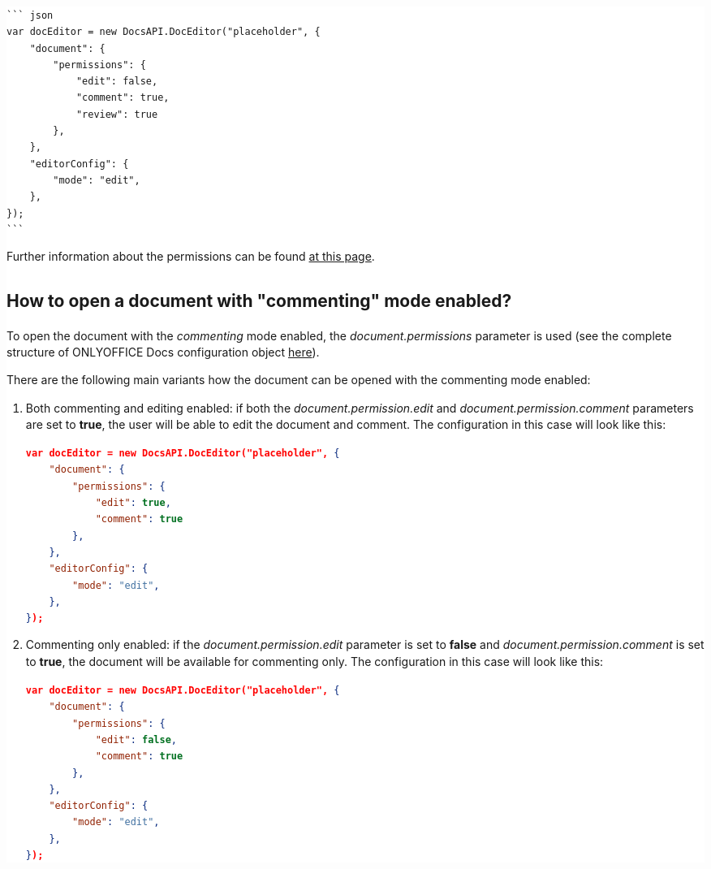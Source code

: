     ``` json
    var docEditor = new DocsAPI.DocEditor("placeholder", {
        "document": {
            "permissions": {
                "edit": false,
                "comment": true,
                "review": true
            },
        },
        "editorConfig": {
            "mode": "edit",
        },
    });
    ```

Further information about the permissions can be found [at this page](../../../Usage%20API/Config/Document/Permissions/index.md).


## How to open a document with "commenting" mode enabled?

To open the document with the *commenting* mode enabled, the *document.permissions* parameter is used (see the complete structure of ONLYOFFICE Docs configuration object [here](../../../Usage%20API/Advanced%20parameters/index.md)).

There are the following main variants how the document can be opened with the commenting mode enabled:

1. Both commenting and editing enabled: if both the *document.permission.edit* and *document.permission.comment* parameters are set to **true**, the user will be able to edit the document and comment. The configuration in this case will look like this:

    ``` json
    var docEditor = new DocsAPI.DocEditor("placeholder", {
        "document": {
            "permissions": {
                "edit": true,
                "comment": true
            },
        },
        "editorConfig": {
            "mode": "edit",
        },
    });
    ```

2. Commenting only enabled: if the *document.permission.edit* parameter is set to **false** and *document.permission.comment* is set to **true**, the document will be available for commenting only. The configuration in this case will look like this:

    ``` json
    var docEditor = new DocsAPI.DocEditor("placeholder", {
        "document": {
            "permissions": {
                "edit": false,
                "comment": true
            },
        },
        "editorConfig": {
            "mode": "edit",
        },
    });
    ```
